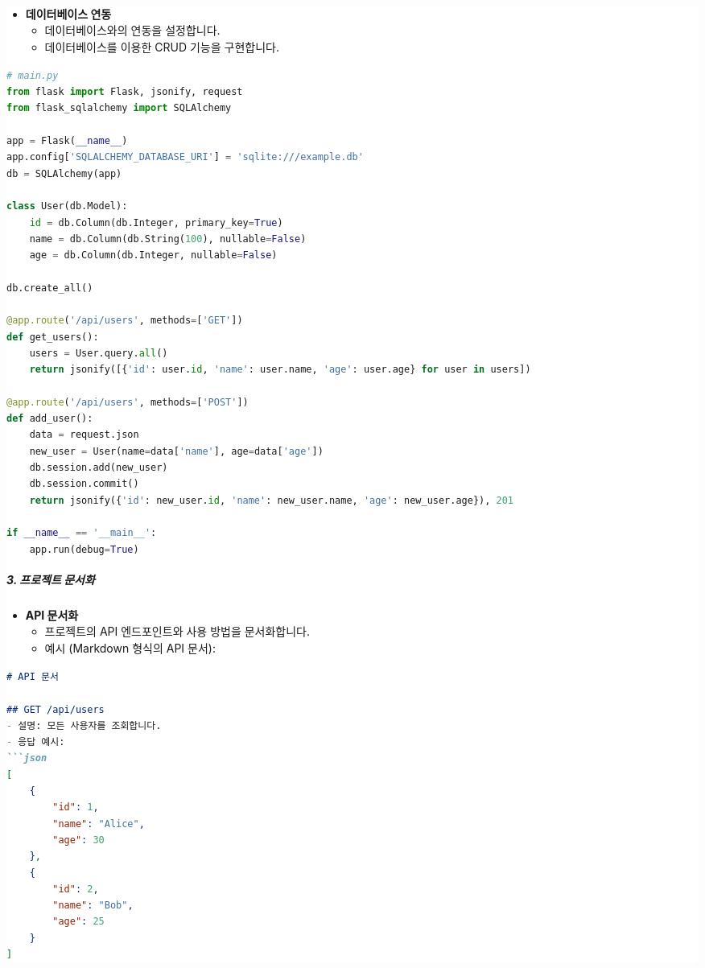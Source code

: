 - **데이터베이스 연동**
  - 데이터베이스와의 연동을 설정합니다.
  - 데이터베이스를 이용한 CRUD 기능을 구현합니다.

```python
# main.py
from flask import Flask, jsonify, request
from flask_sqlalchemy import SQLAlchemy

app = Flask(__name__)
app.config['SQLALCHEMY_DATABASE_URI'] = 'sqlite:///example.db'
db = SQLAlchemy(app)

class User(db.Model):
    id = db.Column(db.Integer, primary_key=True)
    name = db.Column(db.String(100), nullable=False)
    age = db.Column(db.Integer, nullable=False)

db.create_all()

@app.route('/api/users', methods=['GET'])
def get_users():
    users = User.query.all()
    return jsonify([{'id': user.id, 'name': user.name, 'age': user.age} for user in users])

@app.route('/api/users', methods=['POST'])
def add_user():
    data = request.json
    new_user = User(name=data['name'], age=data['age'])
    db.session.add(new_user)
    db.session.commit()
    return jsonify({'id': new_user.id, 'name': new_user.name, 'age': new_user.age}), 201

if __name__ == '__main__':
    app.run(debug=True)
```

##### 3. 프로젝트 문서화
- **API 문서화**
  - 프로젝트의 API 엔드포인트와 사용 방법을 문서화합니다.
  - 예시 (Markdown 형식의 API 문서):

```markdown
# API 문서

## GET /api/users
- 설명: 모든 사용자를 조회합니다.
- 응답 예시:
```json
[
    {
        "id": 1,
        "name": "Alice",
        "age": 30
    },
    {
        "id": 2,
        "name": "Bob",
        "age": 25
    }
]
```
